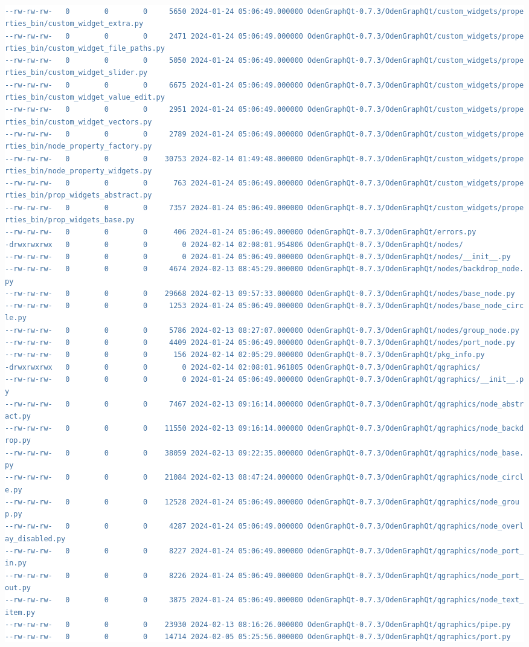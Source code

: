 ```diff
--rw-rw-rw-   0        0        0     5650 2024-01-24 05:06:49.000000 OdenGraphQt-0.7.3/OdenGraphQt/custom_widgets/properties_bin/custom_widget_extra.py
--rw-rw-rw-   0        0        0     2471 2024-01-24 05:06:49.000000 OdenGraphQt-0.7.3/OdenGraphQt/custom_widgets/properties_bin/custom_widget_file_paths.py
--rw-rw-rw-   0        0        0     5050 2024-01-24 05:06:49.000000 OdenGraphQt-0.7.3/OdenGraphQt/custom_widgets/properties_bin/custom_widget_slider.py
--rw-rw-rw-   0        0        0     6675 2024-01-24 05:06:49.000000 OdenGraphQt-0.7.3/OdenGraphQt/custom_widgets/properties_bin/custom_widget_value_edit.py
--rw-rw-rw-   0        0        0     2951 2024-01-24 05:06:49.000000 OdenGraphQt-0.7.3/OdenGraphQt/custom_widgets/properties_bin/custom_widget_vectors.py
--rw-rw-rw-   0        0        0     2789 2024-01-24 05:06:49.000000 OdenGraphQt-0.7.3/OdenGraphQt/custom_widgets/properties_bin/node_property_factory.py
--rw-rw-rw-   0        0        0    30753 2024-02-14 01:49:48.000000 OdenGraphQt-0.7.3/OdenGraphQt/custom_widgets/properties_bin/node_property_widgets.py
--rw-rw-rw-   0        0        0      763 2024-01-24 05:06:49.000000 OdenGraphQt-0.7.3/OdenGraphQt/custom_widgets/properties_bin/prop_widgets_abstract.py
--rw-rw-rw-   0        0        0     7357 2024-01-24 05:06:49.000000 OdenGraphQt-0.7.3/OdenGraphQt/custom_widgets/properties_bin/prop_widgets_base.py
--rw-rw-rw-   0        0        0      406 2024-01-24 05:06:49.000000 OdenGraphQt-0.7.3/OdenGraphQt/errors.py
-drwxrwxrwx   0        0        0        0 2024-02-14 02:08:01.954806 OdenGraphQt-0.7.3/OdenGraphQt/nodes/
--rw-rw-rw-   0        0        0        0 2024-01-24 05:06:49.000000 OdenGraphQt-0.7.3/OdenGraphQt/nodes/__init__.py
--rw-rw-rw-   0        0        0     4674 2024-02-13 08:45:29.000000 OdenGraphQt-0.7.3/OdenGraphQt/nodes/backdrop_node.py
--rw-rw-rw-   0        0        0    29668 2024-02-13 09:57:33.000000 OdenGraphQt-0.7.3/OdenGraphQt/nodes/base_node.py
--rw-rw-rw-   0        0        0     1253 2024-01-24 05:06:49.000000 OdenGraphQt-0.7.3/OdenGraphQt/nodes/base_node_circle.py
--rw-rw-rw-   0        0        0     5786 2024-02-13 08:27:07.000000 OdenGraphQt-0.7.3/OdenGraphQt/nodes/group_node.py
--rw-rw-rw-   0        0        0     4409 2024-01-24 05:06:49.000000 OdenGraphQt-0.7.3/OdenGraphQt/nodes/port_node.py
--rw-rw-rw-   0        0        0      156 2024-02-14 02:05:29.000000 OdenGraphQt-0.7.3/OdenGraphQt/pkg_info.py
-drwxrwxrwx   0        0        0        0 2024-02-14 02:08:01.961805 OdenGraphQt-0.7.3/OdenGraphQt/qgraphics/
--rw-rw-rw-   0        0        0        0 2024-01-24 05:06:49.000000 OdenGraphQt-0.7.3/OdenGraphQt/qgraphics/__init__.py
--rw-rw-rw-   0        0        0     7467 2024-02-13 09:16:14.000000 OdenGraphQt-0.7.3/OdenGraphQt/qgraphics/node_abstract.py
--rw-rw-rw-   0        0        0    11550 2024-02-13 09:16:14.000000 OdenGraphQt-0.7.3/OdenGraphQt/qgraphics/node_backdrop.py
--rw-rw-rw-   0        0        0    38059 2024-02-13 09:22:35.000000 OdenGraphQt-0.7.3/OdenGraphQt/qgraphics/node_base.py
--rw-rw-rw-   0        0        0    21084 2024-02-13 08:47:24.000000 OdenGraphQt-0.7.3/OdenGraphQt/qgraphics/node_circle.py
--rw-rw-rw-   0        0        0    12528 2024-01-24 05:06:49.000000 OdenGraphQt-0.7.3/OdenGraphQt/qgraphics/node_group.py
--rw-rw-rw-   0        0        0     4287 2024-01-24 05:06:49.000000 OdenGraphQt-0.7.3/OdenGraphQt/qgraphics/node_overlay_disabled.py
--rw-rw-rw-   0        0        0     8227 2024-01-24 05:06:49.000000 OdenGraphQt-0.7.3/OdenGraphQt/qgraphics/node_port_in.py
--rw-rw-rw-   0        0        0     8226 2024-01-24 05:06:49.000000 OdenGraphQt-0.7.3/OdenGraphQt/qgraphics/node_port_out.py
--rw-rw-rw-   0        0        0     3875 2024-01-24 05:06:49.000000 OdenGraphQt-0.7.3/OdenGraphQt/qgraphics/node_text_item.py
--rw-rw-rw-   0        0        0    23930 2024-02-13 08:16:26.000000 OdenGraphQt-0.7.3/OdenGraphQt/qgraphics/pipe.py
--rw-rw-rw-   0        0        0    14714 2024-02-05 05:25:56.000000 OdenGraphQt-0.7.3/OdenGraphQt/qgraphics/port.py
```
